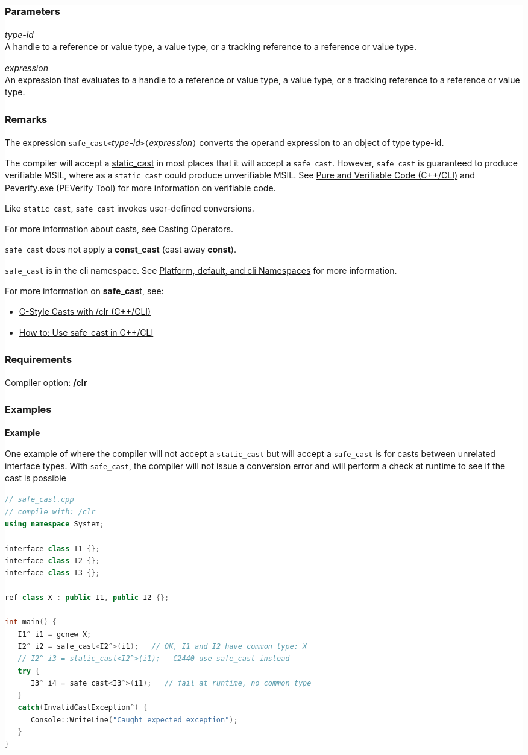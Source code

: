 ### Parameters  
 *type-id*  
 A handle to a reference or value type, a value type, or a tracking reference to a reference or value type.  
  
 *expression*  
 An expression that evaluates to a handle to a reference or value type, a value type, or a tracking reference to a reference or value type.  
  
### Remarks  
 The expression `safe_cast<`*type-id*`>(`*expression*`)` converts the operand expression to an object of type type-id.  
  
 The compiler will accept a [static_cast](../cpp/static-cast-operator.md) in most places that it will accept a `safe_cast`.  However, `safe_cast` is guaranteed to produce verifiable MSIL, where as a `static_cast` could produce unverifiable MSIL.  See [Pure and Verifiable Code (C++/CLI)](../dotnet/pure-and-verifiable-code-cpp-cli.md) and [Peverify.exe (PEVerify Tool)](http://msdn.microsoft.com/Library/f4f46f9e-8d08-4e66-a94b-0c69c9b0bbfa) for more information on verifiable code.  
  
 Like `static_cast`, `safe_cast` invokes user-defined conversions.  
  
 For more information about casts, see [Casting Operators](../cpp/casting-operators.md).  
  
 `safe_cast` does not apply a **const_cast** (cast away **const**).  
  
 `safe_cast` is in the cli namespace.  See [Platform, default, and cli Namespaces](../windows/platform-default-and-cli-namespaces-cpp-component-extensions.md) for more information.  
  
 For more information on **safe_cas**t, see:  
  
-   [C-Style Casts with /clr (C++/CLI)](../windows/c-style-casts-with-clr-cpp-cli.md)  
  
-   [How to: Use safe_cast in C++/CLI](../dotnet/how-to-use-safe-cast-in-cpp-cli.md)  

### Requirements  
 Compiler option: **/clr**  
  
### Examples  
 **Example**  
  
 One example of where the compiler will not accept a `static_cast` but will accept a `safe_cast` is for casts between unrelated interface types.  With `safe_cast`, the compiler will not issue a conversion error and will perform a check at runtime to see if the cast is possible  
  
```cpp  
// safe_cast.cpp  
// compile with: /clr  
using namespace System;  
  
interface class I1 {};  
interface class I2 {};  
interface class I3 {};  
  
ref class X : public I1, public I2 {};  
  
int main() {  
   I1^ i1 = gcnew X;  
   I2^ i2 = safe_cast<I2^>(i1);   // OK, I1 and I2 have common type: X  
   // I2^ i3 = static_cast<I2^>(i1);   C2440 use safe_cast instead  
   try {  
      I3^ i4 = safe_cast<I3^>(i1);   // fail at runtime, no common type  
   }   
   catch(InvalidCastException^) {  
      Console::WriteLine("Caught expected exception");  
   }  
}  
```  
  